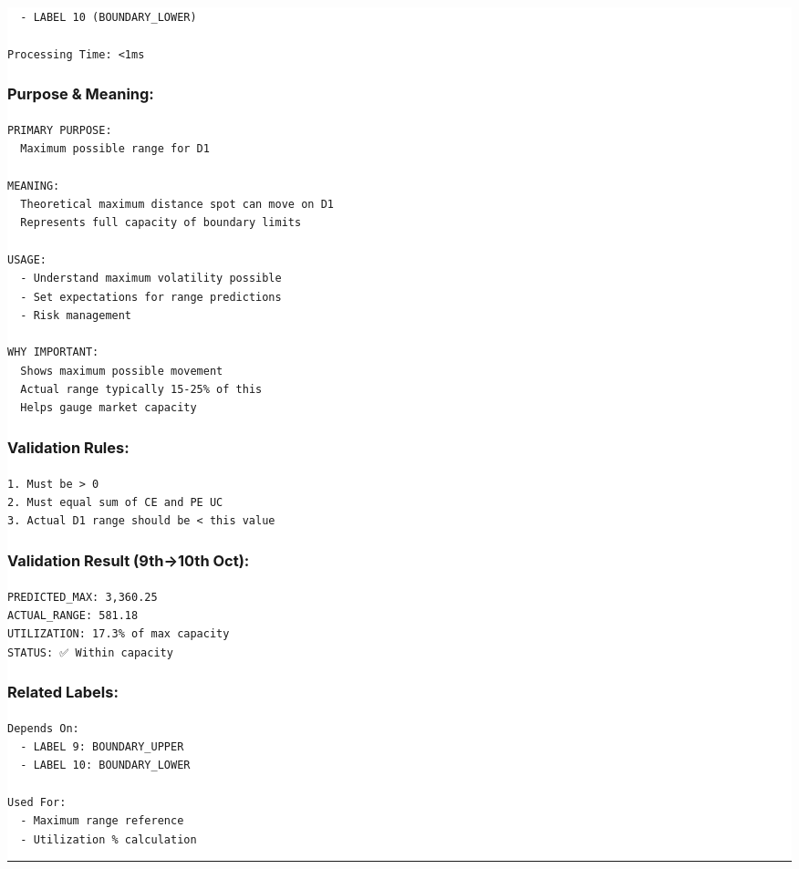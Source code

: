 ```
  - LABEL 10 (BOUNDARY_LOWER)
  
Processing Time: <1ms
```

### **Purpose & Meaning:**
```
PRIMARY PURPOSE:
  Maximum possible range for D1
  
MEANING:
  Theoretical maximum distance spot can move on D1
  Represents full capacity of boundary limits
  
USAGE:
  - Understand maximum volatility possible
  - Set expectations for range predictions
  - Risk management
  
WHY IMPORTANT:
  Shows maximum possible movement
  Actual range typically 15-25% of this
  Helps gauge market capacity
```

### **Validation Rules:**
```
1. Must be > 0
2. Must equal sum of CE and PE UC
3. Actual D1 range should be < this value
```

### **Validation Result (9th→10th Oct):**
```
PREDICTED_MAX: 3,360.25
ACTUAL_RANGE: 581.18
UTILIZATION: 17.3% of max capacity
STATUS: ✅ Within capacity
```

### **Related Labels:**
```
Depends On:
  - LABEL 9: BOUNDARY_UPPER
  - LABEL 10: BOUNDARY_LOWER
  
Used For:
  - Maximum range reference
  - Utilization % calculation
```

---
